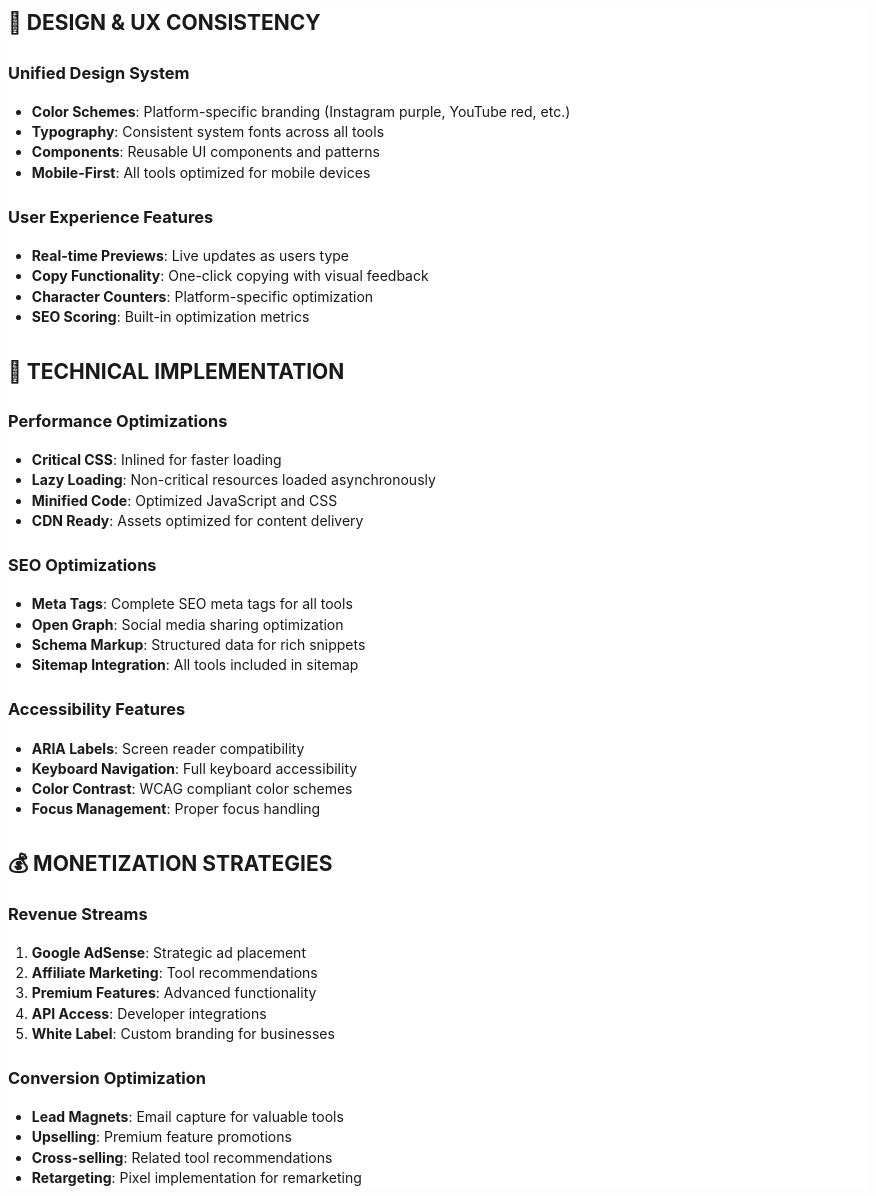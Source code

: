 ## 🎨 DESIGN & UX CONSISTENCY

### Unified Design System
- **Color Schemes**: Platform-specific branding (Instagram purple, YouTube red, etc.)
- **Typography**: Consistent system fonts across all tools
- **Components**: Reusable UI components and patterns
- **Mobile-First**: All tools optimized for mobile devices

### User Experience Features
- **Real-time Previews**: Live updates as users type
- **Copy Functionality**: One-click copying with visual feedback
- **Character Counters**: Platform-specific optimization
- **SEO Scoring**: Built-in optimization metrics

## 🔧 TECHNICAL IMPLEMENTATION

### Performance Optimizations
- **Critical CSS**: Inlined for faster loading
- **Lazy Loading**: Non-critical resources loaded asynchronously
- **Minified Code**: Optimized JavaScript and CSS
- **CDN Ready**: Assets optimized for content delivery

### SEO Optimizations
- **Meta Tags**: Complete SEO meta tags for all tools
- **Open Graph**: Social media sharing optimization
- **Schema Markup**: Structured data for rich snippets
- **Sitemap Integration**: All tools included in sitemap

### Accessibility Features
- **ARIA Labels**: Screen reader compatibility
- **Keyboard Navigation**: Full keyboard accessibility
- **Color Contrast**: WCAG compliant color schemes
- **Focus Management**: Proper focus handling

## 💰 MONETIZATION STRATEGIES

### Revenue Streams
1. **Google AdSense**: Strategic ad placement
2. **Affiliate Marketing**: Tool recommendations
3. **Premium Features**: Advanced functionality
4. **API Access**: Developer integrations
5. **White Label**: Custom branding for businesses

### Conversion Optimization
- **Lead Magnets**: Email capture for valuable tools
- **Upselling**: Premium feature promotions
- **Cross-selling**: Related tool recommendations
- **Retargeting**: Pixel implementation for remarketing
